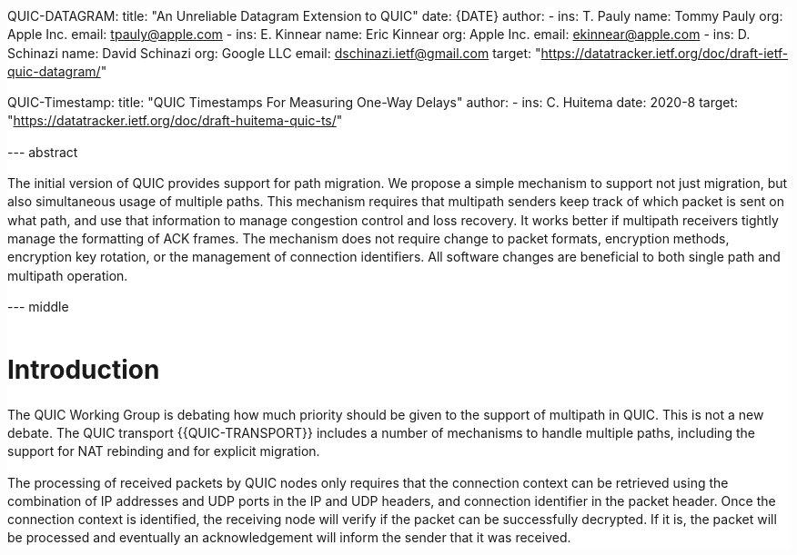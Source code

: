   QUIC-DATAGRAM:
    title: "An Unreliable Datagram Extension to QUIC"
    date: {DATE}
    author:
      - 
        ins: T. Pauly
        name: Tommy Pauly
        org: Apple Inc. 
        email: tpauly@apple.com
      - 
        ins: E. Kinnear
        name: Eric Kinnear
        org: Apple Inc.
        email: ekinnear@apple.com
      - 
        ins: D. Schinazi
        name: David Schinazi
        org: Google LLC
        email: dschinazi.ietf@gmail.com
    target: "https://datatracker.ietf.org/doc/draft-ietf-quic-datagram/"

  QUIC-Timestamp:
    title: "QUIC Timestamps For Measuring One-Way Delays"
    author:
      - ins: C. Huitema
    date: 2020-8
    target: "https://datatracker.ietf.org/doc/draft-huitema-quic-ts/"

--- abstract

The initial version of QUIC provides support for path migration.
We propose a simple mechanism to support not just migration, but
also simultaneous usage of multiple paths. This mechanism
requires that multipath senders
keep track of which packet is sent on what path, and use that
information to manage congestion control and loss recovery. It works
better if multipath receivers tightly manage the formatting of
ACK frames. The mechanism does not require change to packet formats,
encryption methods, encryption key rotation, or the management of
connection identifiers. All software changes are beneficial to
both single path and multipath operation.

--- middle

# Introduction

The QUIC Working Group is debating how much priority should be given
to the support of multipath in QUIC. This is not a new debate. The
QUIC transport {{QUIC-TRANSPORT}} includes a number of mechanisms
to handle multiple paths, including the support for NAT rebinding
and for explicit migration.

The processing of received packets by QUIC nodes only requires
that the connection context can be retrieved using the combination
of IP addresses and UDP ports in the IP and UDP headers, and
connection identifier in the packet header. Once the connection context
is identified, the receiving node will verify if the packet can be
successfully decrypted. If it is, the packet will be processed and
eventually an acknowledgement will inform the sender that it was
received.
